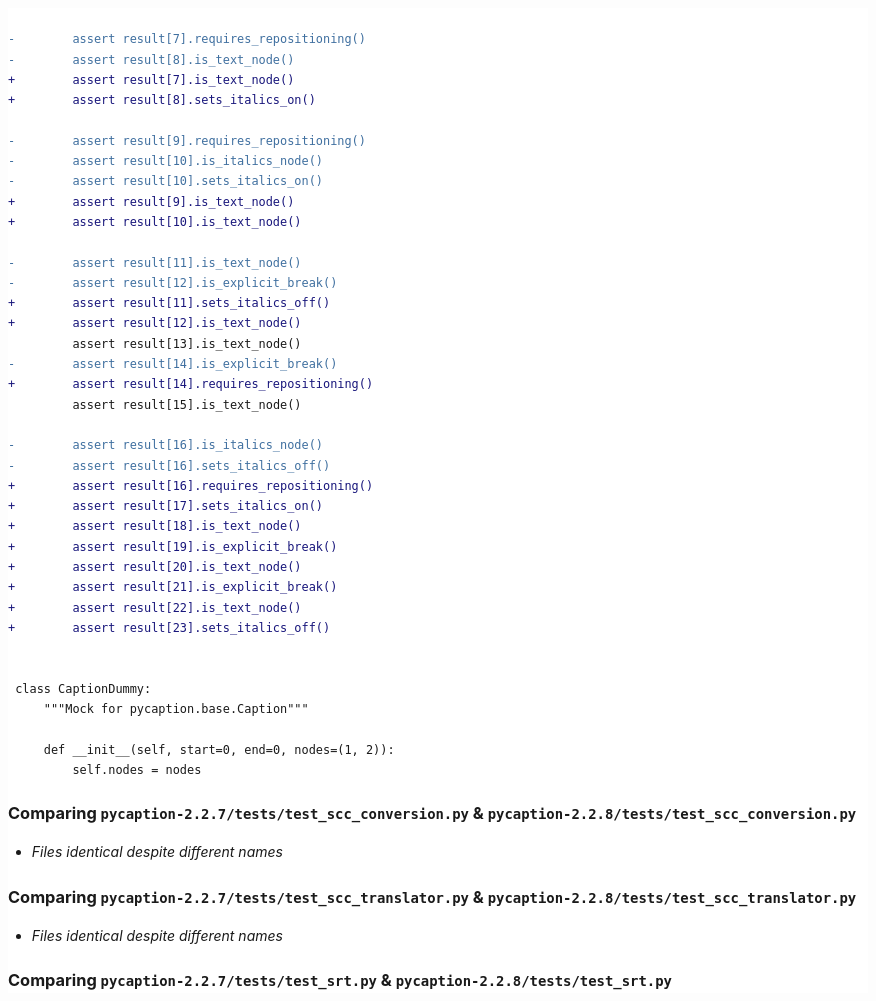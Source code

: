 ```diff
 
-        assert result[7].requires_repositioning()
-        assert result[8].is_text_node()
+        assert result[7].is_text_node()
+        assert result[8].sets_italics_on()
 
-        assert result[9].requires_repositioning()
-        assert result[10].is_italics_node()
-        assert result[10].sets_italics_on()
+        assert result[9].is_text_node()
+        assert result[10].is_text_node()
 
-        assert result[11].is_text_node()
-        assert result[12].is_explicit_break()
+        assert result[11].sets_italics_off()
+        assert result[12].is_text_node()
         assert result[13].is_text_node()
-        assert result[14].is_explicit_break()
+        assert result[14].requires_repositioning()
         assert result[15].is_text_node()
 
-        assert result[16].is_italics_node()
-        assert result[16].sets_italics_off()
+        assert result[16].requires_repositioning()
+        assert result[17].sets_italics_on()
+        assert result[18].is_text_node()
+        assert result[19].is_explicit_break()
+        assert result[20].is_text_node()
+        assert result[21].is_explicit_break()
+        assert result[22].is_text_node()
+        assert result[23].sets_italics_off()
 
 
 class CaptionDummy:
     """Mock for pycaption.base.Caption"""
 
     def __init__(self, start=0, end=0, nodes=(1, 2)):
         self.nodes = nodes
```

### Comparing `pycaption-2.2.7/tests/test_scc_conversion.py` & `pycaption-2.2.8/tests/test_scc_conversion.py`

 * *Files identical despite different names*

### Comparing `pycaption-2.2.7/tests/test_scc_translator.py` & `pycaption-2.2.8/tests/test_scc_translator.py`

 * *Files identical despite different names*

### Comparing `pycaption-2.2.7/tests/test_srt.py` & `pycaption-2.2.8/tests/test_srt.py`
